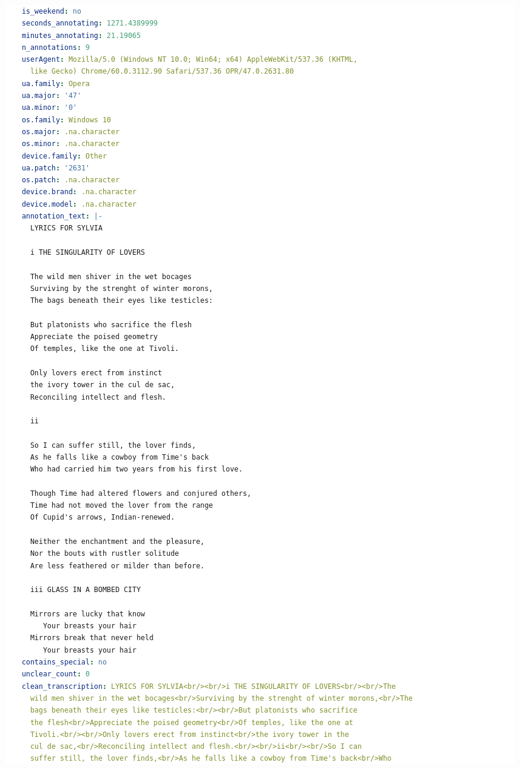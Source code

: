 ```yaml
    is_weekend: no
    seconds_annotating: 1271.4389999
    minutes_annotating: 21.19065
    n_annotations: 9
    userAgent: Mozilla/5.0 (Windows NT 10.0; Win64; x64) AppleWebKit/537.36 (KHTML,
      like Gecko) Chrome/60.0.3112.90 Safari/537.36 OPR/47.0.2631.80
    ua.family: Opera
    ua.major: '47'
    ua.minor: '0'
    os.family: Windows 10
    os.major: .na.character
    os.minor: .na.character
    device.family: Other
    ua.patch: '2631'
    os.patch: .na.character
    device.brand: .na.character
    device.model: .na.character
    annotation_text: |-
      LYRICS FOR SYLVIA

      i THE SINGULARITY OF LOVERS

      The wild men shiver in the wet bocages
      Surviving by the strenght of winter morons,
      The bags beneath their eyes like testicles:

      But platonists who sacrifice the flesh
      Appreciate the poised geometry
      Of temples, like the one at Tivoli.

      Only lovers erect from instinct
      the ivory tower in the cul de sac,
      Reconciling intellect and flesh.

      ii

      So I can suffer still, the lover finds,
      As he falls like a cowboy from Time's back
      Who had carried him two years from his first love.

      Though Time had altered flowers and conjured others,
      Time had not moved the lover from the range
      Of Cupid's arrows, Indian-renewed.

      Neither the enchantment and the pleasure,
      Nor the bouts with rustler solitude
      Are less feathered or milder than before.

      iii GLASS IN A BOMBED CITY

      Mirrors are lucky that know
         Your breasts your hair
      Mirrors break that never held
         Your breasts your hair
    contains_special: no
    unclear_count: 0
    clean_transcription: LYRICS FOR SYLVIA<br/><br/>i THE SINGULARITY OF LOVERS<br/><br/>The
      wild men shiver in the wet bocages<br/>Surviving by the strenght of winter morons,<br/>The
      bags beneath their eyes like testicles:<br/><br/>But platonists who sacrifice
      the flesh<br/>Appreciate the poised geometry<br/>Of temples, like the one at
      Tivoli.<br/><br/>Only lovers erect from instinct<br/>the ivory tower in the
      cul de sac,<br/>Reconciling intellect and flesh.<br/><br/>ii<br/><br/>So I can
      suffer still, the lover finds,<br/>As he falls like a cowboy from Time's back<br/>Who
```